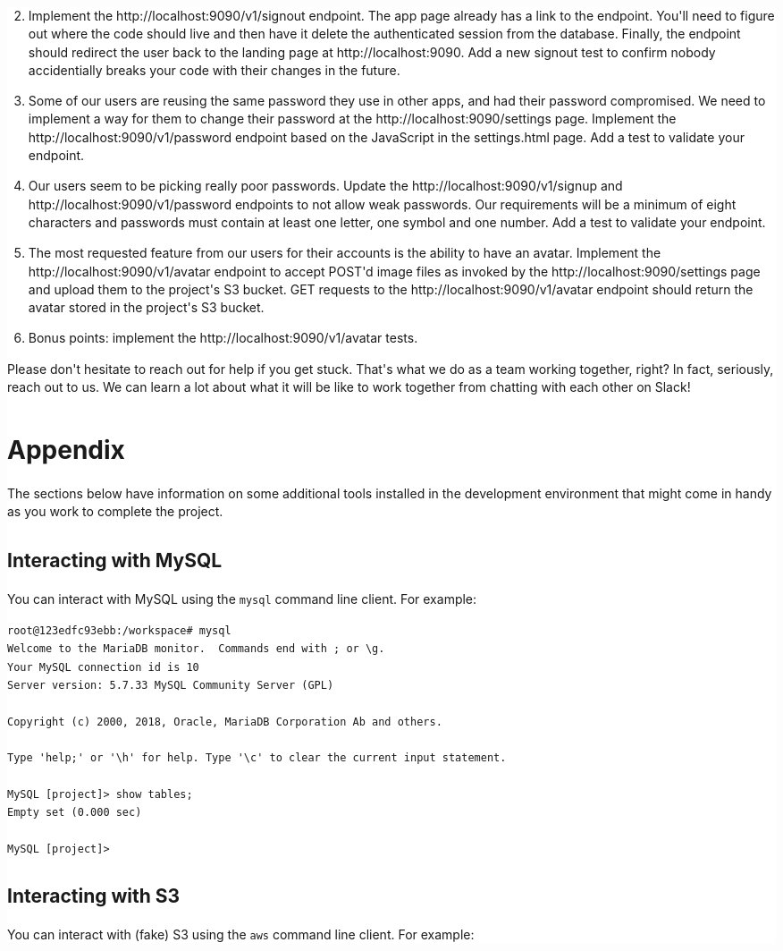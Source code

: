 2. Implement the http://localhost:9090/v1/signout endpoint. The app page already has a link to the endpoint. You'll need to figure out where the code should live and then have it delete the authenticated session from the database. Finally, the endpoint should redirect the user back to the landing page at http://localhost:9090. Add a new signout test to confirm nobody accidentially breaks your code with their changes in the future.

3. Some of our users are reusing the same password they use in other apps, and had their password compromised. We need to implement a way for them to change their password at the http://localhost:9090/settings page. Implement the http://localhost:9090/v1/password endpoint based on the JavaScript in the settings.html page. Add a test to validate your endpoint.

4. Our users seem to be picking really poor passwords. Update the http://localhost:9090/v1/signup and http://localhost:9090/v1/password endpoints to not allow weak passwords. Our requirements will be a minimum of eight characters and passwords must contain at least one letter, one symbol and one number. Add a test to validate your endpoint.

5. The most requested feature from our users for their accounts is the ability to have an avatar. Implement the http://localhost:9090/v1/avatar endpoint to accept POST'd image files as invoked by the http://localhost:9090/settings page and upload them to the project's S3 bucket. GET requests to the http://localhost:9090/v1/avatar endpoint should return the avatar stored in the project's S3 bucket.

6. Bonus points: implement the http://localhost:9090/v1/avatar tests.

Please don't hesitate to reach out for help if you get stuck. That's what we do as a team working together, right? In fact, seriously, reach out to us. We can learn a lot about what it will be like to work together from chatting with each other on Slack!

# Appendix
The sections below have information on some additional tools installed in the development environment that might come in handy as you work to complete the project.
## Interacting with MySQL
You can interact with MySQL using the `mysql` command line client. For example:

```
root@123edfc93ebb:/workspace# mysql
Welcome to the MariaDB monitor.  Commands end with ; or \g.
Your MySQL connection id is 10
Server version: 5.7.33 MySQL Community Server (GPL)

Copyright (c) 2000, 2018, Oracle, MariaDB Corporation Ab and others.

Type 'help;' or '\h' for help. Type '\c' to clear the current input statement.

MySQL [project]> show tables;
Empty set (0.000 sec)

MySQL [project]> 
```

## Interacting with S3
You can interact with (fake) S3 using the `aws` command line client. For example:
